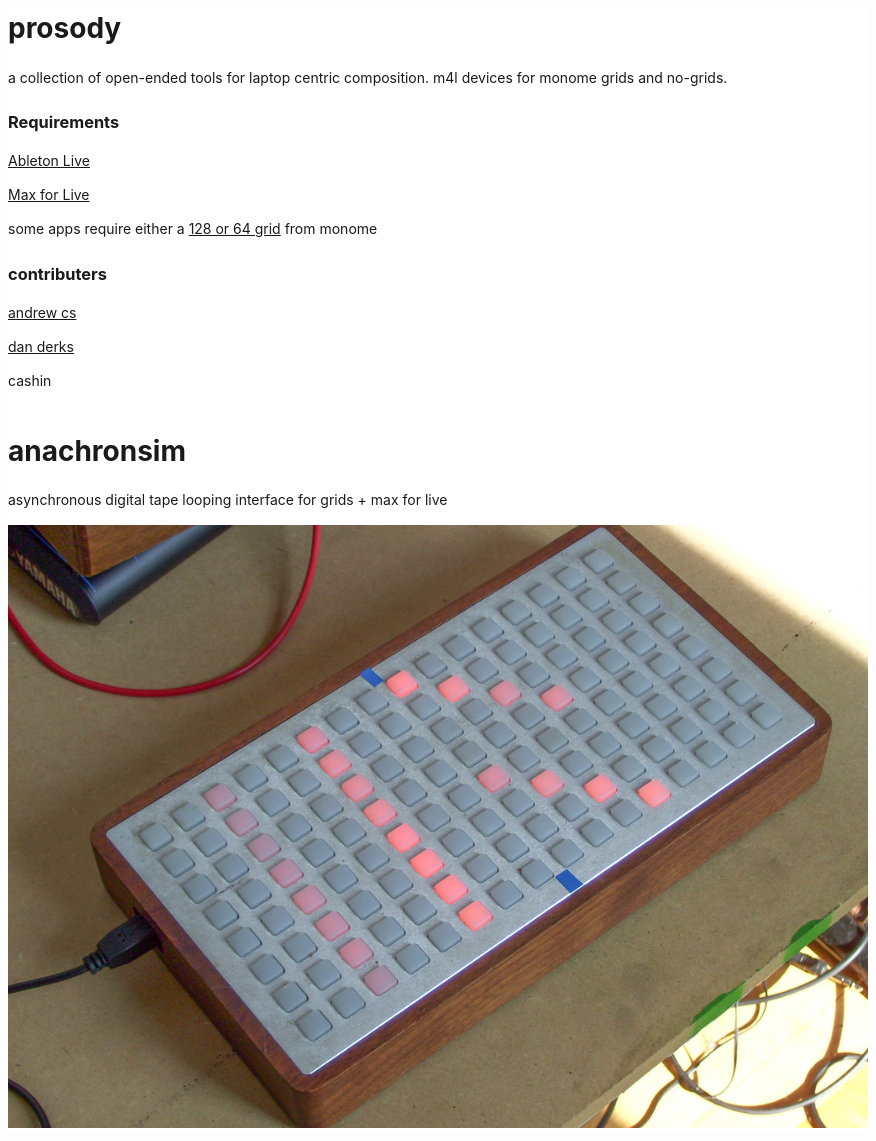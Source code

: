 # prosody
a collection of open-ended tools for laptop centric composition. m4l devices for monome grids and no-grids.

### Requirements

[Ableton Live](https://www.ableton.com/en/live/)

[Max for Live](https://www.ableton.com/en/live/max-for-live/)

some apps require either a [128 or 64 grid](https://monome.org/) from monome

### contributers

[andrew cs](https://andrewcs.info/)

[dan derks](https://soundandprocess.com/)

cashin

# anachronsim

asynchronous digital tape looping interface for grids + max for live

![pic](anachronism_grid.jpg)
